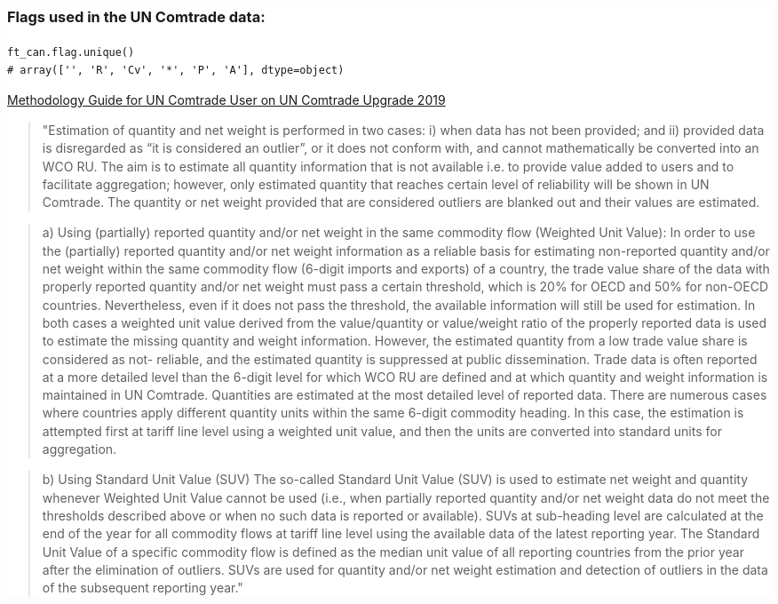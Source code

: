 
### Flags used in the UN Comtrade data:



    ft_can.flag.unique()
    # array(['', 'R', 'Cv', '*', 'P', 'A'], dtype=object)

[Methodology Guide for UN Comtrade User on UN Comtrade Upgrade 2019](https://comtrade.un.org/data/MethodologyGuideforComtradePlus.pdf)

> "Estimation of quantity and net weight is performed in two cases: i) when data has not been provided; and
ii) provided data is disregarded as “it is considered an outlier”, or it does not conform with, and cannot
mathematically be converted into an WCO RU. The aim is to estimate all quantity information that is not
available i.e. to provide value added to users and to facilitate aggregation; however, only estimated quantity
that reaches certain level of reliability will be shown in UN Comtrade.
The quantity or net weight provided that are considered outliers are blanked out and their values are
estimated.

> a) Using (partially) reported quantity and/or net weight in the same commodity flow
(Weighted Unit Value):
In order to use the (partially) reported quantity and/or net weight information as a reliable basis for
estimating non-reported quantity and/or net weight within the same commodity flow (6-digit
imports and exports) of a country, the trade value share of the data with properly reported quantity
and/or net weight must pass a certain threshold, which is 20% for OECD and 50% for non-OECD
countries. Nevertheless, even if it does not pass the threshold, the available information will still
be used for estimation. In both cases a weighted unit value derived from the value/quantity or
value/weight ratio of the properly reported data is used to estimate the missing quantity and weight
information. However, the estimated quantity from a low trade value share is considered as not-
reliable, and the estimated quantity is suppressed at public dissemination.
Trade data is often reported at a more detailed level than the 6-digit level for which WCO RU are
defined and at which quantity and weight information is maintained in UN Comtrade. Quantities
are estimated at the most detailed level of reported data. There are numerous cases where countries
apply different quantity units within the same 6-digit commodity heading. In this case, the
estimation is attempted first at tariff line level using a weighted unit value, and then the units are
converted into standard units for aggregation.

> b) Using Standard Unit Value (SUV)
The so-called Standard Unit Value (SUV) is used to estimate net weight and quantity whenever
Weighted Unit Value cannot be used (i.e., when partially reported quantity and/or net weight data
do not meet the thresholds described above or when no such data is reported or available). SUVs
at sub-heading level are calculated at the end of the year for all commodity flows at tariff line level
using the available data of the latest reporting year. The Standard Unit Value of a specific
commodity flow is defined as the median unit value of all reporting countries from the prior year
after the elimination of outliers. SUVs are used for quantity and/or net weight estimation and
detection of outliers in the data of the subsequent reporting year."
